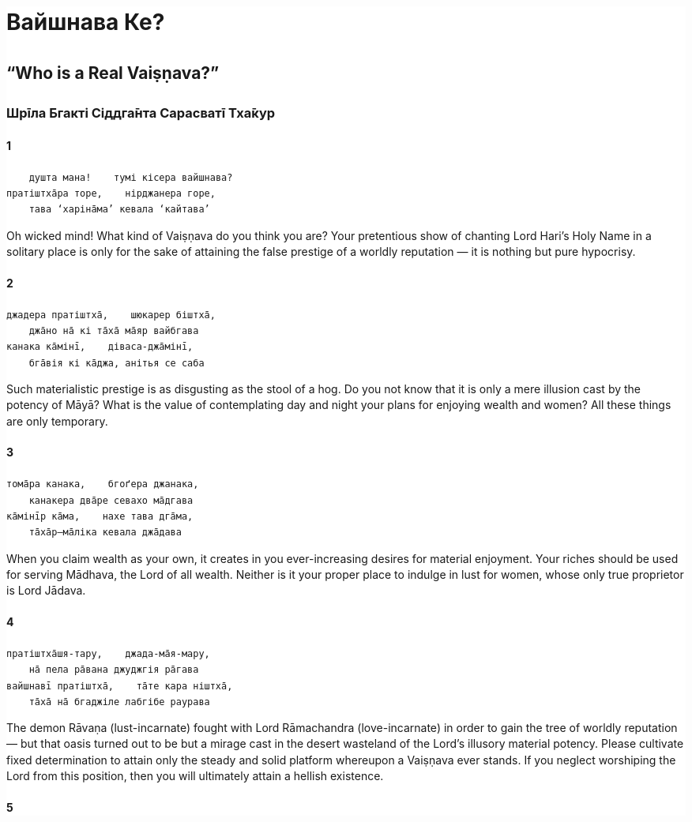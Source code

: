 # Вайшнава Ке?

## “Who is a Real Vaiṣṇava?”

### Шрīла Бгакті Сіддга̄нта Сарасватī Тха̄кур

#### 1

        душта мана!    тумі кісера вайшнава?
    пратіштха̄ра торе,    нірджанера горе,
        тава ‘харіна̄ма’ кевала ‘кайтава’

Oh wicked mind! What kind of Vaiṣṇava do you think you are? Your pretentious show of chanting Lord Hari’s Holy Name in a solitary place is only for the sake of attaining the false prestige of a worldly reputation — it is nothing but pure hypocrisy.

#### 2

    джадера пратіштха̄,    шюкарер біштха̄,
        джа̄но на̄ кі та̄ха̄ ма̄яр вайбгава
    канака ка̄мінī,    діваса-джа̄мінī,
        бга̄вія кі ка̄джа, анітья се саба

Such materialistic prestige is as disgusting as the stool of a hog. Do you not know that it is only a mere illusion cast by the potency of Māyā? What is the value of contemplating day and night your plans for enjoying wealth and women? All these things are only temporary.

#### 3

    тома̄ра канака,    бгоґера джанака,
        канакера два̄ре севахо ма̄дгава
    ка̄мінīр ка̄ма,    нахе тава дга̄ма,
        та̄ха̄р—ма̄ліка кевала джа̄дава

When you claim wealth as your own, it creates in you ever-increasing desires for material enjoyment. Your riches should be used for serving Mādhava, the Lord of all wealth. Neither is it your proper place to indulge in lust for women, whose only true proprietor is Lord Jādava.

#### 4

    пратіштха̄шя-тару,    джада-ма̄я-мару,
        на̄ пела ра̄вана джуджгія ра̄гава
    вайшнавī пратіштха̄,    та̄те кара ніштха̄,
        та̄ха̄ на̄ бгаджіле лабгібе раурава

The demon Rāvaṇa (lust-incarnate) fought with Lord Rāmachandra (love-incarnate) in order to gain the tree of worldly reputation — but that oasis turned out to be but a mirage cast in the desert wasteland of the Lord’s illusory material potency. Please cultivate fixed determination to attain only the steady and solid platform whereupon a Vaiṣṇava ever stands. If you neglect worshiping the Lord from this position, then you will ultimately attain a hellish existence.

#### 5
